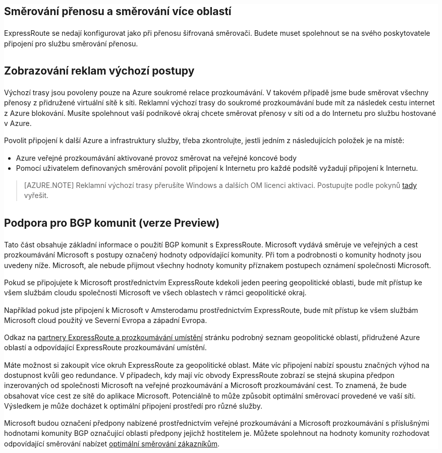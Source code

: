 ## <a name="transit-routing-and-cross-region-routing"></a>Směrování přenosu a směrování více oblastí

ExpressRoute se nedají konfigurovat jako při přenosu šifrovaná směrovači. Budete muset spolehnout se na svého poskytovatele připojení pro službu směrování přenosu.

## <a name="advertising-default-routes"></a>Zobrazování reklam výchozí postupy

Výchozí trasy jsou povoleny pouze na Azure soukromé relace prozkoumávání. V takovém případě jsme bude směrovat všechny přenosy z přidružené virtuální sítě k síti. Reklamní výchozí trasy do soukromé prozkoumávání bude mít za následek cestu internet z Azure blokování. Musíte spolehnout vaší podnikové okraj chcete směrovat přenosy v síti od a do Internetu pro službu hostované v Azure. 

 Povolit připojení k další Azure a infrastruktury služby, třeba zkontrolujte, jestli jedním z následujících položek je na místě:

 - Azure veřejné prozkoumávání aktivované provoz směrovat na veřejné koncové body
 - Pomocí uživatelem definovaných směrování povolit připojení k Internetu pro každé podsítě vyžadují připojení k Internetu.
 
>[AZURE.NOTE] Reklamní výchozí trasy přerušíte Windows a dalších OM licenci aktivaci. Postupujte podle pokynů [tady](http://blogs.msdn.com/b/mast/archive/2015/05/20/use-azure-custom-routes-to-enable-kms-activation-with-forced-tunneling.aspx) vyřešit.

## <a name="support-for-bgp-communities-preview"></a>Podpora pro BGP komunit (verze Preview)


Tato část obsahuje základní informace o použití BGP komunit s ExpressRoute. Microsoft vydává směruje ve veřejných a cest prozkoumávání Microsoft s postupy označený hodnoty odpovídající komunity. Při tom a podrobnosti o komunity hodnoty jsou uvedeny níže. Microsoft, ale nebude přijmout všechny hodnoty komunity příznakem postupech oznámení společnosti Microsoft.

Pokud se připojujete k Microsoft prostřednictvím ExpressRoute kdekoli jeden peering geopolitické oblasti, bude mít přístup ke všem službám cloudu společnosti Microsoft ve všech oblastech v rámci geopolitické okraj. 

Například pokud jste připojení k Microsoft v Amsterodamu prostřednictvím ExpressRoute, bude mít přístup ke všem službám Microsoft cloud použitý ve Severní Evropa a západní Evropa. 

Odkaz na [partnery ExpressRoute a prozkoumávání umístění](expressroute-locations.md) stránku podrobný seznam geopolitické oblastí, přidružené Azure oblastí a odpovídající ExpressRoute prozkoumávání umístění.

Máte možnost si zakoupit více okruh ExpressRoute za geopolitické oblast. Máte víc připojení nabízí spoustu značných výhod na dostupnost kvůli geo redundance. V případech, kdy mají víc obvody ExpressRoute zobrazí se stejná skupina předpon inzerovaných od společnosti Microsoft na veřejné prozkoumávání a Microsoft prozkoumávání cest. To znamená, že bude obsahovat více cest ze sítě do aplikace Microsoft. Potenciálně to může způsobit optimální směrovací provedené ve vaší síti. Výsledkem je může docházet k optimální připojení prostředí pro různé služby. 

Microsoft budou označení předpony nabízené prostřednictvím veřejné prozkoumávání a Microsoft prozkoumávání s příslušnými hodnotami komunity BGP označující oblasti předpony jejichž hostitelem je. Můžete spolehnout na hodnoty komunity rozhodovat odpovídající směrování nabízet [optimální směrování zákazníkům](expressroute-optimize-routing.md).
